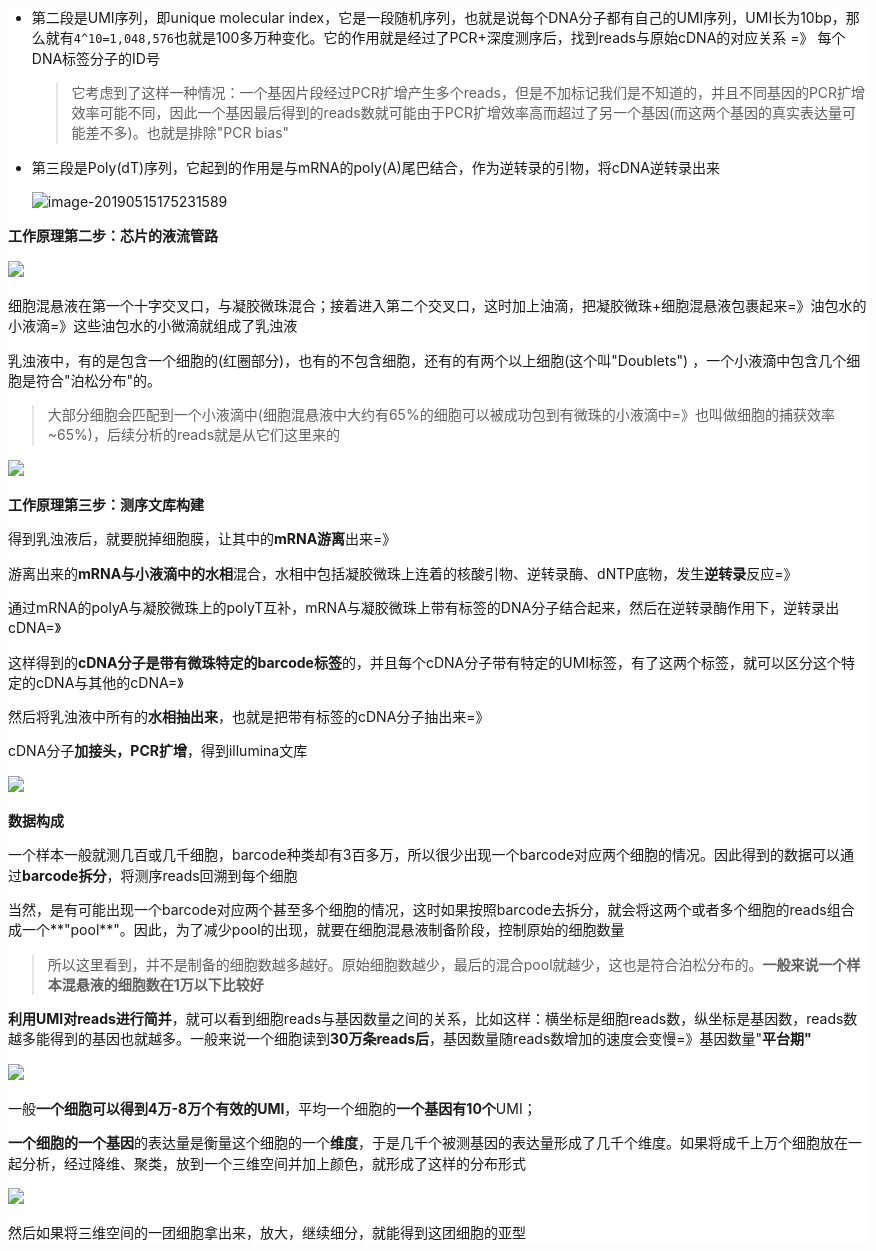 * 第二段是UMI序列，即unique molecular index，它是一段随机序列，也就是说每个DNA分子都有自己的UMI序列，UMI长为10bp，那么就有`4^10=1,048,576`也就是100多万种变化。它的作用就是经过了PCR+深度测序后，找到reads与原始cDNA的对应关系 =》 每个DNA标签分子的ID号

  > 它考虑到了这样一种情况：一个基因片段经过PCR扩增产生多个reads，但是不加标记我们是不知道的，并且不同基因的PCR扩增效率可能不同，因此一个基因最后得到的reads数就可能由于PCR扩增效率高而超过了另一个基因\(而这两个基因的真实表达量可能差不多\)。也就是排除"PCR bias"

* 第三段是Poly\(dT\)序列，它起到的作用是与mRNA的poly\(A\)尾巴结合，作为逆转录的引物，将cDNA逆转录出来

  ![image-20190515175231589](https://jieandze1314-1255603621.cos.ap-guangzhou.myqcloud.com/blog/2020-05-05-051825.png)

**工作原理第二步：芯片的液流管路**

![](https://jieandze1314-1255603621.cos.ap-guangzhou.myqcloud.com/blog/2020-05-05-051829.png)

细胞混悬液在第一个十字交叉口，与凝胶微珠混合；接着进入第二个交叉口，这时加上油滴，把凝胶微珠+细胞混悬液包裹起来=》油包水的小液滴=》这些油包水的小微滴就组成了乳浊液

乳浊液中，有的是包含一个细胞的\(红圈部分\)，也有的不包含细胞，还有的有两个以上细胞\(这个叫"Doublets"\) ，一个小液滴中包含几个细胞是符合"泊松分布"的。

> 大部分细胞会匹配到一个小液滴中\(细胞混悬液中大约有65%的细胞可以被成功包到有微珠的小液滴中=》也叫做细胞的捕获效率~65%\)，后续分析的reads就是从它们这里来的

![](https://jieandze1314-1255603621.cos.ap-guangzhou.myqcloud.com/blog/2020-05-05-051833.png)

**工作原理第三步：测序文库构建**

得到乳浊液后，就要脱掉细胞膜，让其中的**mRNA游离**出来=》

游离出来的**mRNA与小液滴中的水相**混合，水相中包括凝胶微珠上连着的核酸引物、逆转录酶、dNTP底物，发生**逆转录**反应=》

通过mRNA的polyA与凝胶微珠上的polyT互补，mRNA与凝胶微珠上带有标签的DNA分子结合起来，然后在逆转录酶作用下，逆转录出cDNA=》

这样得到的**cDNA分子是带有微珠特定的barcode标签**的，并且每个cDNA分子带有特定的UMI标签，有了这两个标签，就可以区分这个特定的cDNA与其他的cDNA=》

然后将乳浊液中所有的**水相抽出来**，也就是把带有标签的cDNA分子抽出来=》

cDNA分子**加接头，PCR扩增**，得到illumina文库

![](https://jieandze1314-1255603621.cos.ap-guangzhou.myqcloud.com/blog/2020-05-05-051837.png)

**数据构成**

一个样本一般就测几百或几千细胞，barcode种类却有3百多万，所以很少出现一个barcode对应两个细胞的情况。因此得到的数据可以通过**barcode拆分**，将测序reads回溯到每个细胞

当然，是有可能出现一个barcode对应两个甚至多个细胞的情况，这时如果按照barcode去拆分，就会将这两个或者多个细胞的reads组合成一个**"pool**"。因此，为了减少pool的出现，就要在细胞混悬液制备阶段，控制原始的细胞数量

> 所以这里看到，并不是制备的细胞数越多越好。原始细胞数越少，最后的混合pool就越少，这也是符合泊松分布的。**一般来说一个样本混悬液的细胞数在1万以下比较好**

**利用UMI对reads进行简并**，就可以看到细胞reads与基因数量之间的关系，比如这样：横坐标是细胞reads数，纵坐标是基因数，reads数越多能得到的基因也就越多。一般来说一个细胞读到**30万条reads后**，基因数量随reads数增加的速度会变慢=》基因数量"**平台期"**

![](https://jieandze1314-1255603621.cos.ap-guangzhou.myqcloud.com/blog/2020-05-05-51843.png)

一般**一个细胞可以得到4万-8万个有效的UMI**，平均一个细胞的**一个基因有10个**UMI；

**一个细胞的一个基因**的表达量是衡量这个细胞的一个**维度**，于是几千个被测基因的表达量形成了几千个维度。如果将成千上万个细胞放在一起分析，经过降维、聚类，放到一个三维空间并加上颜色，就形成了这样的分布形式

![](https://jieandze1314-1255603621.cos.ap-guangzhou.myqcloud.com/blog/2020-05-05-051846.png)

然后如果将三维空间的一团细胞拿出来，放大，继续细分，就能得到这团细胞的亚型

